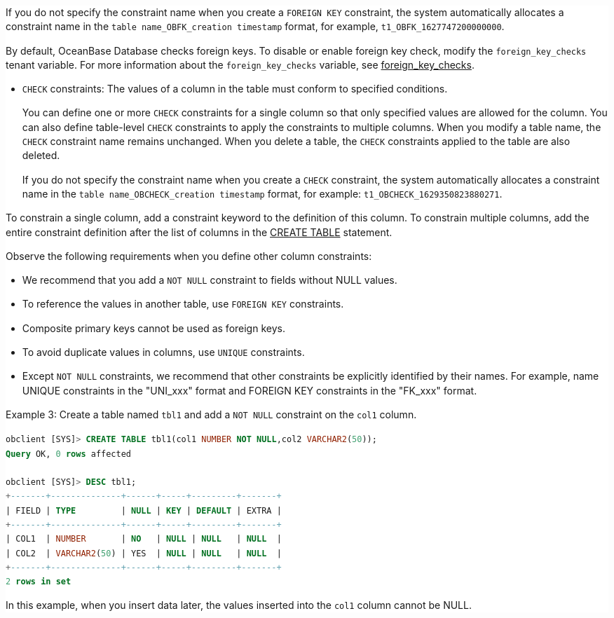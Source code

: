   If you do not specify the constraint name when you create a `FOREIGN KEY` constraint, the system automatically allocates a constraint name in the `table name_OBFK_creation timestamp` format, for example, `t1_OBFK_1627747200000000`. 

   By default, OceanBase Database checks foreign keys. To disable or enable foreign key check, modify the `foreign_key_checks` tenant variable. For more information about the `foreign_key_checks` variable, see [foreign_key_checks](../../../700.reference/500.system-reference/200.system-variable/300.global-system-variable/2700.foreign_key_checks-global.md). 

* `CHECK` constraints: The values of a column in the table must conform to specified conditions. 

   You can define one or more `CHECK` constraints for a single column so that only specified values are allowed for the column. You can also define table-level `CHECK` constraints to apply the constraints to multiple columns. When you modify a table name, the `CHECK` constraint name remains unchanged. When you delete a table, the `CHECK` constraints applied to the table are also deleted.

   If you do not specify the constraint name when you create a `CHECK` constraint, the system automatically allocates a constraint name in the `table name_OBCHECK_creation timestamp` format, for example: `t1_OBCHECK_1629350823880271`. 

To constrain a single column, add a constraint keyword to the definition of this column. To constrain multiple columns, add the entire constraint definition after the list of columns in the [CREATE TABLE](../../../700.reference/400.development-reference/100.sql-syntax/300.common-tenant-of-oracle-mode/900.sql-statement-of-oracle-mode/100.ddl-of-oracle-mode/2400.create-table-of-oracle-mode.md) statement. 

Observe the following requirements when you define other column constraints:

* We recommend that you add a `NOT NULL` constraint to fields without NULL values. 

* To reference the values in another table, use `FOREIGN KEY` constraints. 

* Composite primary keys cannot be used as foreign keys. 

* To avoid duplicate values in columns, use `UNIQUE` constraints. 

* Except `NOT NULL` constraints, we recommend that other constraints be explicitly identified by their names. For example, name UNIQUE constraints in the "UNI_xxx" format and FOREIGN KEY constraints in the "FK_xxx" format. 

Example 3: Create a table named `tbl1` and add a `NOT NULL` constraint on the `col1` column. 

```sql
obclient [SYS]> CREATE TABLE tbl1(col1 NUMBER NOT NULL,col2 VARCHAR2(50));
Query OK, 0 rows affected

obclient [SYS]> DESC tbl1;
+-------+--------------+------+-----+---------+-------+
| FIELD | TYPE         | NULL | KEY | DEFAULT | EXTRA |
+-------+--------------+------+-----+---------+-------+
| COL1  | NUMBER       | NO   | NULL | NULL   | NULL  |
| COL2  | VARCHAR2(50) | YES  | NULL | NULL   | NULL  |
+-------+--------------+------+-----+---------+-------+
2 rows in set
```

In this example, when you insert data later, the values inserted into the `col1` column cannot be NULL.
